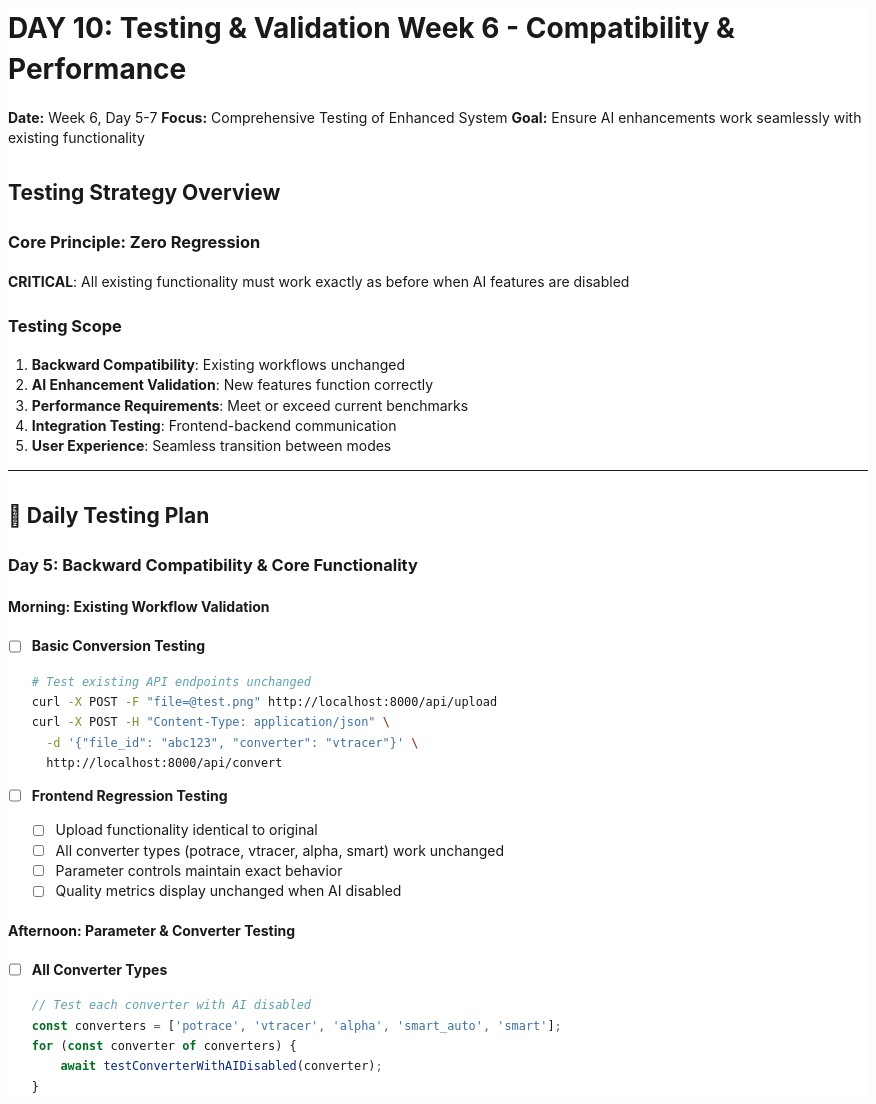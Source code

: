 # DAY 10: Testing & Validation Week 6 - Compatibility & Performance

**Date:** Week 6, Day 5-7
**Focus:** Comprehensive Testing of Enhanced System
**Goal:** Ensure AI enhancements work seamlessly with existing functionality

## Testing Strategy Overview

### Core Principle: Zero Regression
**CRITICAL**: All existing functionality must work exactly as before when AI features are disabled

### Testing Scope
1. **Backward Compatibility**: Existing workflows unchanged
2. **AI Enhancement Validation**: New features function correctly
3. **Performance Requirements**: Meet or exceed current benchmarks
4. **Integration Testing**: Frontend-backend communication
5. **User Experience**: Seamless transition between modes

---

## 🎯 Daily Testing Plan

### Day 5: Backward Compatibility & Core Functionality

#### Morning: Existing Workflow Validation
- [ ] **Basic Conversion Testing**
  ```bash
  # Test existing API endpoints unchanged
  curl -X POST -F "file=@test.png" http://localhost:8000/api/upload
  curl -X POST -H "Content-Type: application/json" \
    -d '{"file_id": "abc123", "converter": "vtracer"}' \
    http://localhost:8000/api/convert
  ```

- [ ] **Frontend Regression Testing**
  - [ ] Upload functionality identical to original
  - [ ] All converter types (potrace, vtracer, alpha, smart) work unchanged
  - [ ] Parameter controls maintain exact behavior
  - [ ] Quality metrics display unchanged when AI disabled

#### Afternoon: Parameter & Converter Testing
- [ ] **All Converter Types**
  ```javascript
  // Test each converter with AI disabled
  const converters = ['potrace', 'vtracer', 'alpha', 'smart_auto', 'smart'];
  for (const converter of converters) {
      await testConverterWithAIDisabled(converter);
  }
  ```
